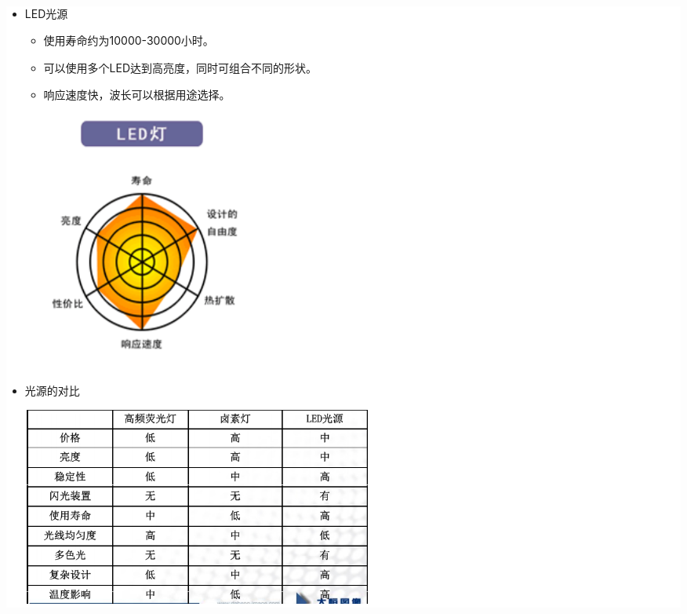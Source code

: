 - LED光源
  - 使用寿命约为10000-30000小时。  
  
  - 可以使用多个LED达到高亮度，同时可组合不同的形状。  
  
  - 响应速度快，波长可以根据用途选择。
    
    <img src="./assets/252601175-82c46aab-c0df-43a9-9122-918cd3336acd.png" alt="image" style="zoom:67%;" />
  
- 光源的对比
  
  <img src="./assets/252601534-c0bb02de-942c-4fa8-98be-3011fe30da7c.png" alt="image" style="zoom:67%;" />
  
